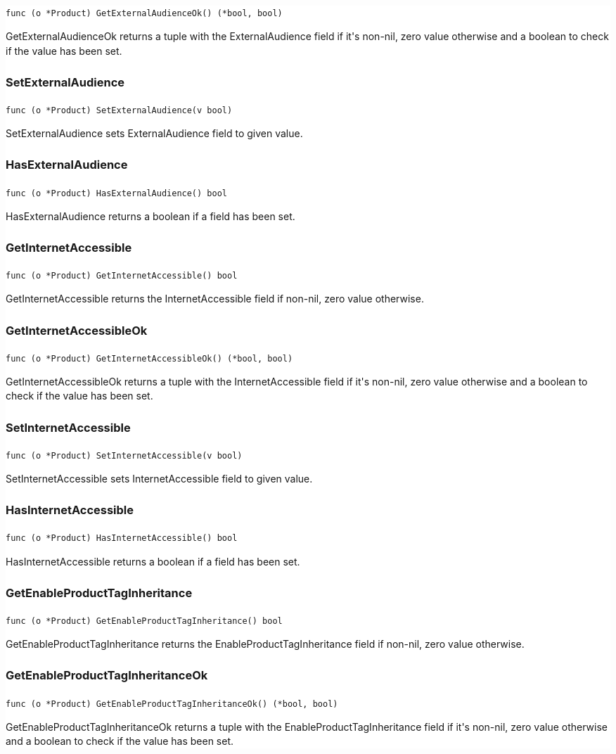 `func (o *Product) GetExternalAudienceOk() (*bool, bool)`

GetExternalAudienceOk returns a tuple with the ExternalAudience field if it's non-nil, zero value otherwise
and a boolean to check if the value has been set.

### SetExternalAudience

`func (o *Product) SetExternalAudience(v bool)`

SetExternalAudience sets ExternalAudience field to given value.

### HasExternalAudience

`func (o *Product) HasExternalAudience() bool`

HasExternalAudience returns a boolean if a field has been set.

### GetInternetAccessible

`func (o *Product) GetInternetAccessible() bool`

GetInternetAccessible returns the InternetAccessible field if non-nil, zero value otherwise.

### GetInternetAccessibleOk

`func (o *Product) GetInternetAccessibleOk() (*bool, bool)`

GetInternetAccessibleOk returns a tuple with the InternetAccessible field if it's non-nil, zero value otherwise
and a boolean to check if the value has been set.

### SetInternetAccessible

`func (o *Product) SetInternetAccessible(v bool)`

SetInternetAccessible sets InternetAccessible field to given value.

### HasInternetAccessible

`func (o *Product) HasInternetAccessible() bool`

HasInternetAccessible returns a boolean if a field has been set.

### GetEnableProductTagInheritance

`func (o *Product) GetEnableProductTagInheritance() bool`

GetEnableProductTagInheritance returns the EnableProductTagInheritance field if non-nil, zero value otherwise.

### GetEnableProductTagInheritanceOk

`func (o *Product) GetEnableProductTagInheritanceOk() (*bool, bool)`

GetEnableProductTagInheritanceOk returns a tuple with the EnableProductTagInheritance field if it's non-nil, zero value otherwise
and a boolean to check if the value has been set.
